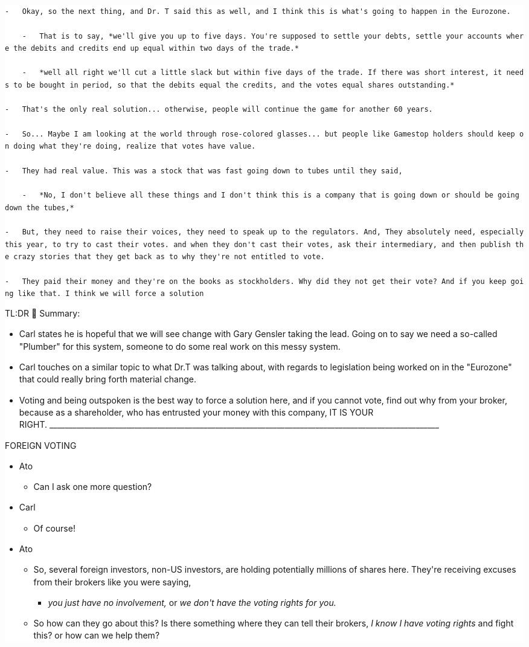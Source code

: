     -   Okay, so the next thing, and Dr. T said this as well, and I think this is what's going to happen in the Eurozone.

        -   That is to say, *we'll give you up to five days. You're supposed to settle your debts, settle your accounts where the debits and credits end up equal within two days of the trade.*

        -   *well all right we'll cut a little slack but within five days of the trade. If there was short interest, it needs to be bought in period, so that the debits equal the credits, and the votes equal shares outstanding.*

    -   That's the only real solution... otherwise, people will continue the game for another 60 years.

    -   So... Maybe I am looking at the world through rose-colored glasses... but people like Gamestop holders should keep on doing what they're doing, realize that votes have value.

    -   They had real value. This was a stock that was fast going down to tubes until they said,

        -   *No, I don't believe all these things and I don't think this is a company that is going down or should be going down the tubes,*

    -   But, they need to raise their voices, they need to speak up to the regulators. And, They absolutely need, especially this year, to try to cast their votes. and when they don't cast their votes, ask their intermediary, and then publish the crazy stories that they get back as to why they're not entitled to vote.

    -   They paid their money and they're on the books as stockholders. Why did they not get their vote? And if you keep going like that. I think we will force a solution

TL:DR 🦍 Summary:

-   Carl states he is hopeful that we will see change with Gary Gensler taking the lead. Going on to say we need a so-called "Plumber" for this system, someone to do some real work on this messy system.

-   Carl touches on a similar topic to what Dr.T was talking about, with regards to legislation being worked on in the "Eurozone" that could really bring forth material change.

-   Voting and being outspoken is the best way to force a solution here, and if you cannot vote, find out why from your broker, because as a shareholder, who has entrusted your money with this company, IT IS YOUR RIGHT. _____________________________________________________________________________________________________

FOREIGN VOTING

-   Ato

    -   Can I ask one more question?

-   Carl

    -   Of course!

-   Ato

    -   So, several foreign investors, non-US investors, are holding potentially millions of shares here. They're receiving excuses from their brokers like you were saying,

        -   *you just have no involvement,* or *we don't have the voting rights for you.*

    -   So how can they go about this? Is there something where they can tell their brokers, *I know I have voting rights* and fight this? or how can we help them?
